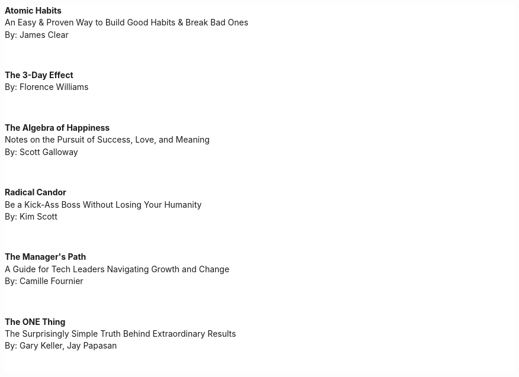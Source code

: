 <b>Atomic Habits</b>
<br>
An Easy & Proven Way to Build Good Habits & Break Bad Ones
<br>
By: James Clear
<br>
<iframe type="text/html" width="336" height="550" frameborder="0" allowfullscreen style="max-width:100%" src="https://read.amazon.com/kp/card?asin=B07RFSSYBH" ></iframe>
<br>

<b>The 3-Day Effect</b>
<br>
By: Florence Williams
<br>
<iframe type="text/html" width="336" height="550" frameborder="0" allowfullscreen style="max-width:100%" src="https://read.amazon.com/kp/card?asin=B07GX4642V" ></iframe>
<br>

<b>The Algebra of Happiness</b>
<br>
Notes on the Pursuit of Success, Love, and Meaning
<br>
By: Scott Galloway
<br>
<iframe type="text/html" width="336" height="550" frameborder="0" allowfullscreen style="max-width:100%" src="https://read.amazon.com/kp/card?asin=B07PMFG3SZ" ></iframe>
<br>

<b>Radical Candor</b>
<br>
Be a Kick-Ass Boss Without Losing Your Humanity
<br>
By: Kim Scott
<br>
<iframe type="text/html" width="336" height="550" frameborder="0" allowfullscreen style="max-width:100%" src="https://read.amazon.com/kp/card?asin=B01MY574EE" ></iframe>
<br>

<b>The Manager's Path</b>
<br>
A Guide for Tech Leaders Navigating Growth and Change
<br>
By: Camille Fournier
<br>
<iframe type="text/html" width="336" height="550" frameborder="0" allowfullscreen style="max-width:100%" src="https://read.amazon.com/kp/card?asin=B07SV4VDWC" ></iframe>
<br>

<b>The ONE Thing</b>
<br>
The Surprisingly Simple Truth Behind Extraordinary Results
<br>
By: Gary Keller, Jay Papasan
<br>
<iframe type="text/html" width="336" height="550" frameborder="0" allowfullscreen style="max-width:100%" src="https://read.amazon.com/kp/card?asin=B00FPVS27W" ></iframe>
<br>
